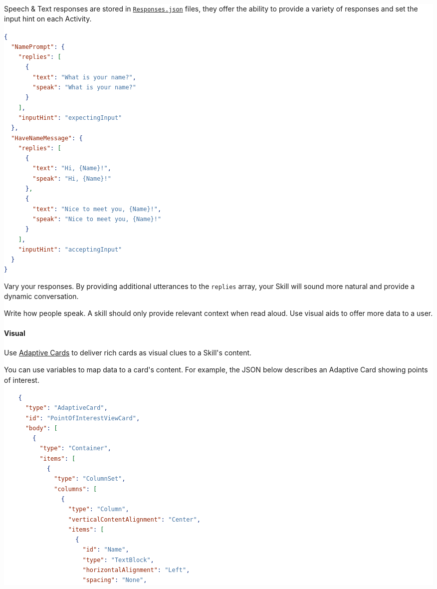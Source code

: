 Speech & Text responses are stored in [`Responses.json`](https://github.com/Microsoft/AI/blob/master/templates/Skill-Template/SkillTemplate/Skills/Skill%20Template/Dialogs/Sample/Resources/SampleResponses.json) files, they offer the ability to provide a variety of responses and set the input hint on each Activity.

```json
{
  "NamePrompt": {
    "replies": [
      {
        "text": "What is your name?",
        "speak": "What is your name?"
      }
    ],
    "inputHint": "expectingInput"
  },
  "HaveNameMessage": {
    "replies": [
      {
        "text": "Hi, {Name}!",
        "speak": "Hi, {Name}!"
      },
      {
        "text": "Nice to meet you, {Name}!",
        "speak": "Nice to meet you, {Name}!"
      }
    ],
    "inputHint": "acceptingInput"
  }
}

```

Vary your responses. By providing additional utterances to the `replies` array, your Skill will sound more natural and provide a dynamic conversation.

Write how people speak. A skill should only provide relevant context when read aloud. Use visual aids to offer more data to a user.

#### Visual

Use [Adaptive Cards](https://adaptivecards.io/) to deliver rich cards as visual clues to a Skill's content.

You can use variables to map data to a card's content. For example, the JSON below describes an Adaptive Card showing points of interest.

```json
    {
      "type": "AdaptiveCard",
      "id": "PointOfInterestViewCard",
      "body": [
        {
          "type": "Container",
          "items": [
            {
              "type": "ColumnSet",
              "columns": [
                {
                  "type": "Column",
                  "verticalContentAlignment": "Center",
                  "items": [
                    {
                      "id": "Name",
                      "type": "TextBlock",
                      "horizontalAlignment": "Left",
                      "spacing": "None",
```
